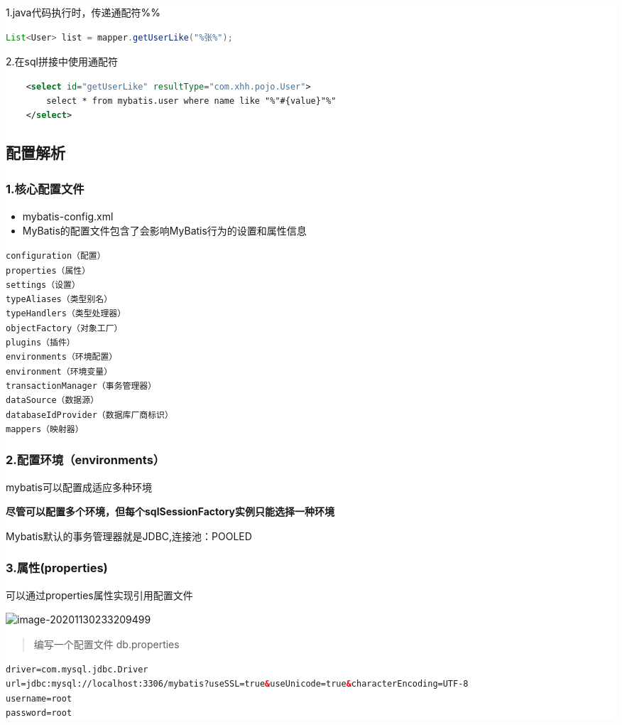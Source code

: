 1.java代码执行时，传递通配符%%

```java
List<User> list = mapper.getUserLike("%张%");
```

2.在sql拼接中使用通配符

```xml
    <select id="getUserLike" resultType="com.xhh.pojo.User">
        select * from mybatis.user where name like "%"#{value}"%"
    </select>
```

## 配置解析

### 1.核心配置文件

- mybatis-config.xml
- MyBatis的配置文件包含了会影响MyBatis行为的设置和属性信息

```xml
configuration（配置）
properties（属性）
settings（设置）
typeAliases（类型别名）
typeHandlers（类型处理器）
objectFactory（对象工厂）
plugins（插件）
environments（环境配置）
environment（环境变量）
transactionManager（事务管理器）
dataSource（数据源）
databaseIdProvider（数据库厂商标识）
mappers（映射器）
```

### 2.配置环境（environments）

mybatis可以配置成适应多种环境

**尽管可以配置多个环境，但每个sqlSessionFactory实例只能选择一种环境**

Mybatis默认的事务管理器就是JDBC,连接池：POOLED

### 3.属性(properties)

可以通过properties属性实现引用配置文件

![image-20201130233209499](https://gitee.com/cnuto/images/raw/master/image/image-20201130233209499.png)

> 编写一个配置文件 db.properties

```xml
driver=com.mysql.jdbc.Driver
url=jdbc:mysql://localhost:3306/mybatis?useSSL=true&useUnicode=true&characterEncoding=UTF-8
username=root
password=root
```
